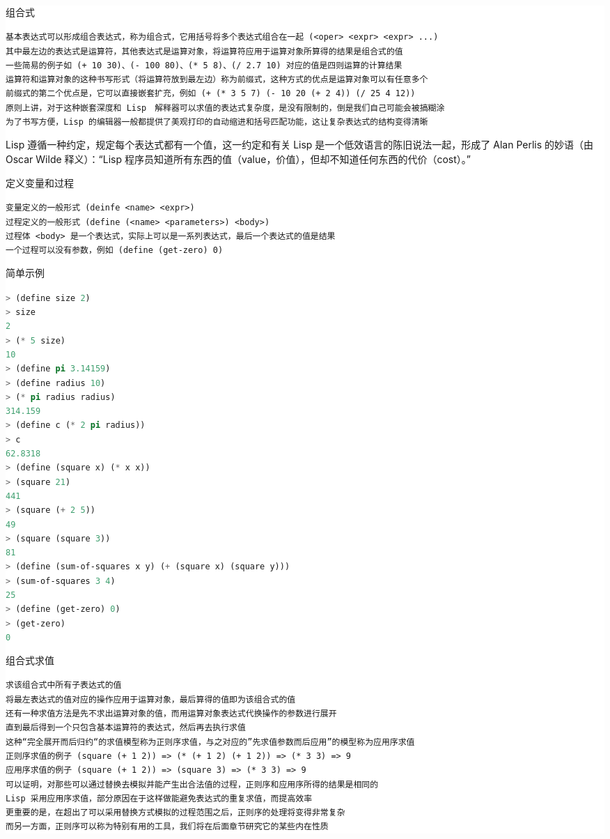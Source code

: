 组合式
```
基本表达式可以形成组合表达式，称为组合式，它用括号将多个表达式组合在一起 (<oper> <expr> <expr> ...)
其中最左边的表达式是运算符，其他表达式是运算对象，将运算符应用于运算对象所算得的结果是组合式的值
一些简易的例子如 (+ 10 30)、(- 100 80)、(* 5 8)、(/ 2.7 10) 对应的值是四则运算的计算结果
运算符和运算对象的这种书写形式（将运算符放到最左边）称为前缀式，这种方式的优点是运算对象可以有任意多个
前缀式的第二个优点是，它可以直接嵌套扩充，例如 (+ (* 3 5 7) (- 10 20 (+ 2 4)) (/ 25 4 12))
原则上讲，对于这种嵌套深度和 Lisp　解释器可以求值的表达式复杂度，是没有限制的，倒是我们自己可能会被搞糊涂
为了书写方便，Lisp 的编辑器一般都提供了美观打印的自动缩进和括号匹配功能，这让复杂表达式的结构变得清晰
```

Lisp 遵循一种约定，规定每个表达式都有一个值，这一约定和有关 Lisp 是一个低效语言的陈旧说法一起，形成了 Alan Perlis 的妙语（由 Oscar Wilde 释义）：“Lisp 程序员知道所有东西的值（value，价值），但却不知道任何东西的代价（cost）。”

定义变量和过程
```
变量定义的一般形式 (deinfe <name> <expr>)
过程定义的一般形式 (define (<name> <parameters>) <body>)
过程体 <body> 是一个表达式，实际上可以是一系列表达式，最后一个表达式的值是结果
一个过程可以没有参数，例如 (define (get-zero) 0)
```

简单示例
``` lisp
> (define size 2)
> size
2
> (* 5 size)
10
> (define pi 3.14159)
> (define radius 10)
> (* pi radius radius)
314.159
> (define c (* 2 pi radius))
> c
62.8318
> (define (square x) (* x x))
> (square 21)
441
> (square (+ 2 5))
49
> (square (square 3))
81
> (define (sum-of-squares x y) (+ (square x) (square y)))
> (sum-of-squares 3 4)
25
> (define (get-zero) 0)
> (get-zero)
0
```

组合式求值
```
求该组合式中所有子表达式的值
将最左表达式的值对应的操作应用于运算对象，最后算得的值即为该组合式的值
还有一种求值方法是先不求出运算对象的值，而用运算对象表达式代换操作的参数进行展开
直到最后得到一个只包含基本运算符的表达式，然后再去执行求值
这种“完全展开而后归约“的求值模型称为正则序求值，与之对应的”先求值参数而后应用”的模型称为应用序求值
正则序求值的例子 (square (+ 1 2)) => (* (+ 1 2) (+ 1 2)) => (* 3 3) => 9
应用序求值的例子 (square (+ 1 2)) => (square 3) => (* 3 3) => 9
可以证明，对那些可以通过替换去模拟并能产生出合法值的过程，正则序和应用序所得的结果是相同的
Lisp 采用应用序求值，部分原因在于这样做能避免表达式的重复求值，而提高效率
更重要的是，在超出了可以采用替换方式模拟的过程范围之后，正则序的处理将变得非常复杂
而另一方面，正则序可以称为特别有用的工具，我们将在后面章节研究它的某些内在性质
```
